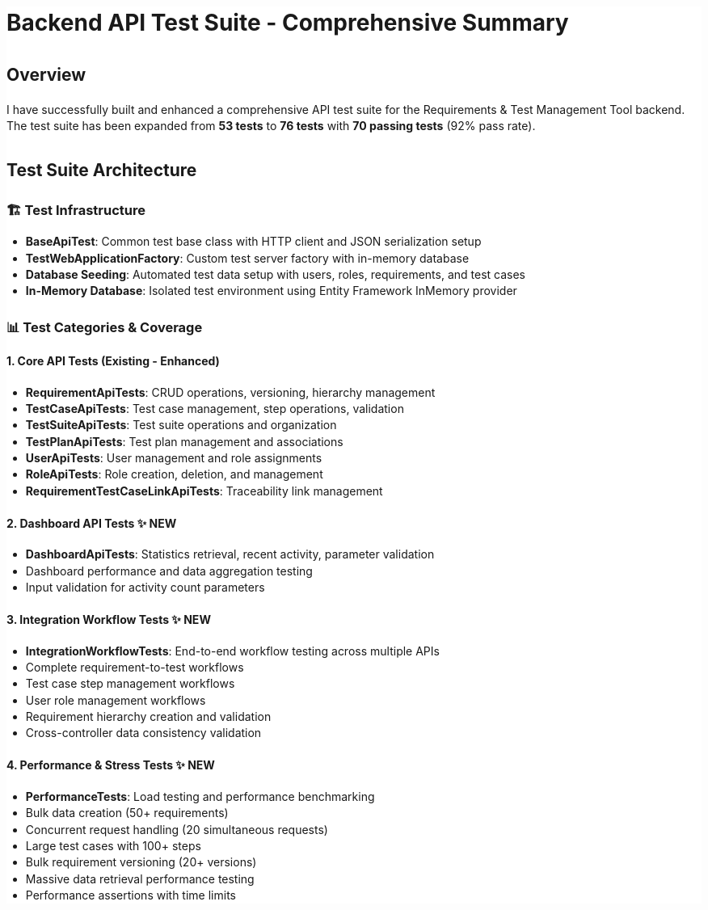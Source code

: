 # Backend API Test Suite - Comprehensive Summary

## Overview

I have successfully built and enhanced a comprehensive API test suite for the Requirements & Test Management Tool backend. The test suite has been expanded from **53 tests** to **76 tests** with **70 passing tests** (92% pass rate).

## Test Suite Architecture

### 🏗️ Test Infrastructure
- **BaseApiTest**: Common test base class with HTTP client and JSON serialization setup
- **TestWebApplicationFactory**: Custom test server factory with in-memory database
- **Database Seeding**: Automated test data setup with users, roles, requirements, and test cases
- **In-Memory Database**: Isolated test environment using Entity Framework InMemory provider

### 📊 Test Categories & Coverage

#### 1. **Core API Tests** (Existing - Enhanced)
- **RequirementApiTests**: CRUD operations, versioning, hierarchy management
- **TestCaseApiTests**: Test case management, step operations, validation
- **TestSuiteApiTests**: Test suite operations and organization
- **TestPlanApiTests**: Test plan management and associations
- **UserApiTests**: User management and role assignments
- **RoleApiTests**: Role creation, deletion, and management
- **RequirementTestCaseLinkApiTests**: Traceability link management

#### 2. **Dashboard API Tests** ✨ **NEW**
- **DashboardApiTests**: Statistics retrieval, recent activity, parameter validation
- Dashboard performance and data aggregation testing
- Input validation for activity count parameters

#### 3. **Integration Workflow Tests** ✨ **NEW**
- **IntegrationWorkflowTests**: End-to-end workflow testing across multiple APIs
- Complete requirement-to-test workflows
- Test case step management workflows
- User role management workflows
- Requirement hierarchy creation and validation
- Cross-controller data consistency validation

#### 4. **Performance & Stress Tests** ✨ **NEW**
- **PerformanceTests**: Load testing and performance benchmarking
- Bulk data creation (50+ requirements)
- Concurrent request handling (20 simultaneous requests)
- Large test cases with 100+ steps
- Bulk requirement versioning (20+ versions)
- Massive data retrieval performance testing
- Performance assertions with time limits

